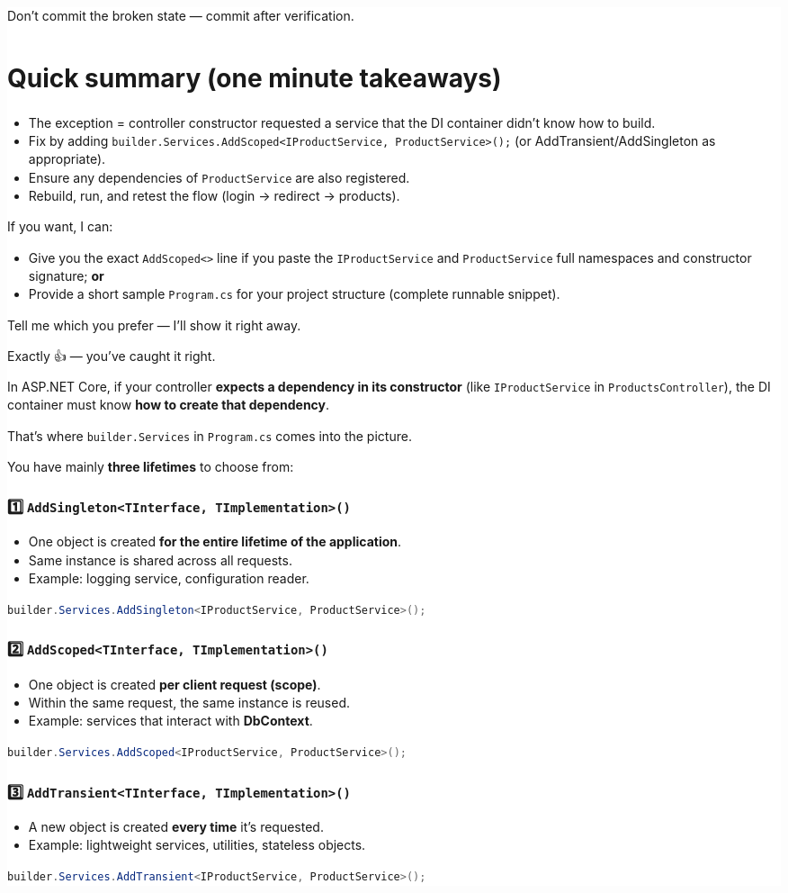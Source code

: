 Don’t commit the broken state — commit after verification.


# Quick summary (one minute takeaways)

* The exception = controller constructor requested a service that the DI container didn’t know how to build.
* Fix by adding `builder.Services.AddScoped<IProductService, ProductService>();` (or AddTransient/AddSingleton as appropriate).
* Ensure any dependencies of `ProductService` are also registered.
* Rebuild, run, and retest the flow (login → redirect → products).


If you want, I can:

* Give you the exact `AddScoped<>` line if you paste the `IProductService` and `ProductService` full namespaces and constructor signature; **or**
* Provide a short sample `Program.cs` for your project structure (complete runnable snippet).

Tell me which you prefer — I’ll show it right away.

Exactly 👍 — you’ve caught it right.

In ASP.NET Core, if your controller **expects a dependency in its constructor** (like `IProductService` in `ProductsController`), the DI container must know **how to create that dependency**.

That’s where `builder.Services` in `Program.cs` comes into the picture.

You have mainly **three lifetimes** to choose from:


### 1️⃣ `AddSingleton<TInterface, TImplementation>()`

* One object is created **for the entire lifetime of the application**.
* Same instance is shared across all requests.
* Example: logging service, configuration reader.

```csharp
builder.Services.AddSingleton<IProductService, ProductService>();
```


### 2️⃣ `AddScoped<TInterface, TImplementation>()`

* One object is created **per client request (scope)**.
* Within the same request, the same instance is reused.
* Example: services that interact with **DbContext**.

```csharp
builder.Services.AddScoped<IProductService, ProductService>();
```


### 3️⃣ `AddTransient<TInterface, TImplementation>()`

* A new object is created **every time** it’s requested.
* Example: lightweight services, utilities, stateless objects.

```csharp
builder.Services.AddTransient<IProductService, ProductService>();
```
